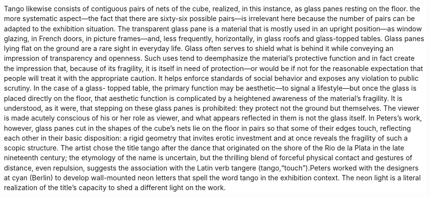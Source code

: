 Tango likewise consists of contiguous pairs of nets of the cube, realized, in this instance, as glass panes resting on the floor. the more systematic aspect—the fact that there are sixty-six possible pairs—is irrelevant here because the number of pairs can be adapted to the exhibition situation. The transparent glass pane is a material that is mostly used in an upright position—as window glazing, in French doors, in picture frames—and, less frequently, horizontally, in glass roofs and glass-topped tables. Glass panes lying flat on the ground are a rare sight in everyday life. Glass often serves to shield what is behind it while conveying an impression of transparency and openness. Such uses tend to deemphasize the material’s protective function and in fact create the impression that, because of its fragility, it is itself in need of protection—or would be if not for the reasonable expectation that people will treat it with the appropriate caution. It helps enforce standards of social behavior and exposes any violation to public scrutiny. In the case of a glass- topped table, the primary function may be aesthetic—to signal a lifestyle—but once the glass is placed directly on the floor, that aesthetic function is complicated by a heightened awareness of the material’s fragility. It is understood, as it were, that stepping on these glass panes is prohibited: they protect not the ground but themselves. The viewer is made acutely conscious of his or her role as viewer, and what appears reflected in them is not the glass itself. In Peters’s work, however, glass panes cut in the shapes of the cube’s nets lie on the floor in pairs so that some of their edges touch, reflecting each other in their basic disposition: a rigid geometry that invites erotic investment and at once reveals the fragility of such a scopic structure. The artist chose the title tango after the dance that originated on the shore of the Rio de la Plata in the late nineteenth century; the etymology of the name is uncertain, but the thrilling blend of forceful physical contact and gestures of distance, even repulsion, suggests the association with the Latin verb tangere (tango,“touch”).Peters worked with the designers at cyan (Berlin) to develop wall-mounted neon letters that spell the word tango in the exhibition context. The neon light is a literal realization of the title’s capacity to shed a different light on the work. 
